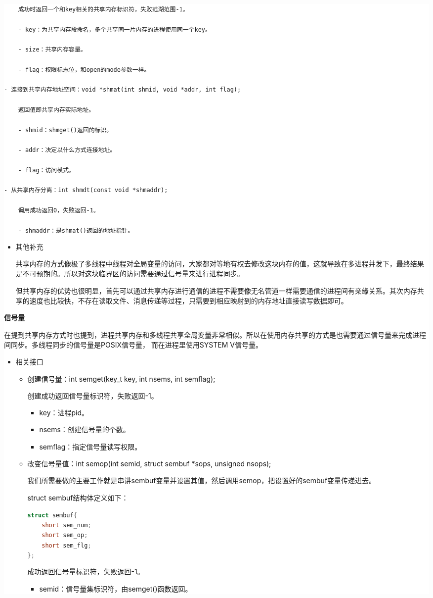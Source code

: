         成功时返回一个和key相关的共享内存标识符，失败范湖范围-1。

        - key：为共享内存段命名，多个共享同一片内存的进程使用同一个key。

        - size：共享内存容量。

        - flag：权限标志位，和open的mode参数一样。

    - 连接到共享内存地址空间：void *shmat(int shmid, void *addr, int flag);

        返回值即共享内存实际地址。

        - shmid：shmget()返回的标识。

        - addr：决定以什么方式连接地址。

        - flag：访问模式。

    - 从共享内存分离：int shmdt(const void *shmaddr);

        调用成功返回0，失败返回-1。

        - shmaddr：是shmat()返回的地址指针。

- 其他补充

    共享内存的方式像极了多线程中线程对全局变量的访问，大家都对等地有权去修改这块内存的值，这就导致在多进程并发下，最终结果是不可预期的。所以对这块临界区的访问需要通过信号量来进行进程同步。

    但共享内存的优势也很明显，首先可以通过共享内存进行通信的进程不需要像无名管道一样需要通信的进程间有亲缘关系。其次内存共享的速度也比较快，不存在读取文件、消息传递等过程，只需要到相应映射到的内存地址直接读写数据即可。

**信号量**

在提到共享内存方式时也提到，进程共享内存和多线程共享全局变量非常相似。所以在使用内存共享的方式是也需要通过信号量来完成进程间同步。多线程同步的信号量是POSIX信号量，
而在进程里使用SYSTEM  V信号量。

- 相关接口

    - 创建信号量：int semget(key_t key, int nsems, int semflag);

        创建成功返回信号量标识符，失败返回-1。

        - key：进程pid。

        - nsems：创建信号量的个数。

        - semflag：指定信号量读写权限。

    - 改变信号量值：int semop(int semid, struct sembuf *sops, unsigned nsops);

        我们所需要做的主要工作就是串讲sembuf变量并设置其值，然后调用semop，把设置好的sembuf变量传递进去。

        struct sembuf结构体定义如下：
        ```C++
        struct sembuf{
            short sem_num;
            short sem_op;
            short sem_flg;
        };
        ```
        成功返回信号量标识符，失败返回-1。

        - semid：信号量集标识符，由semget()函数返回。
